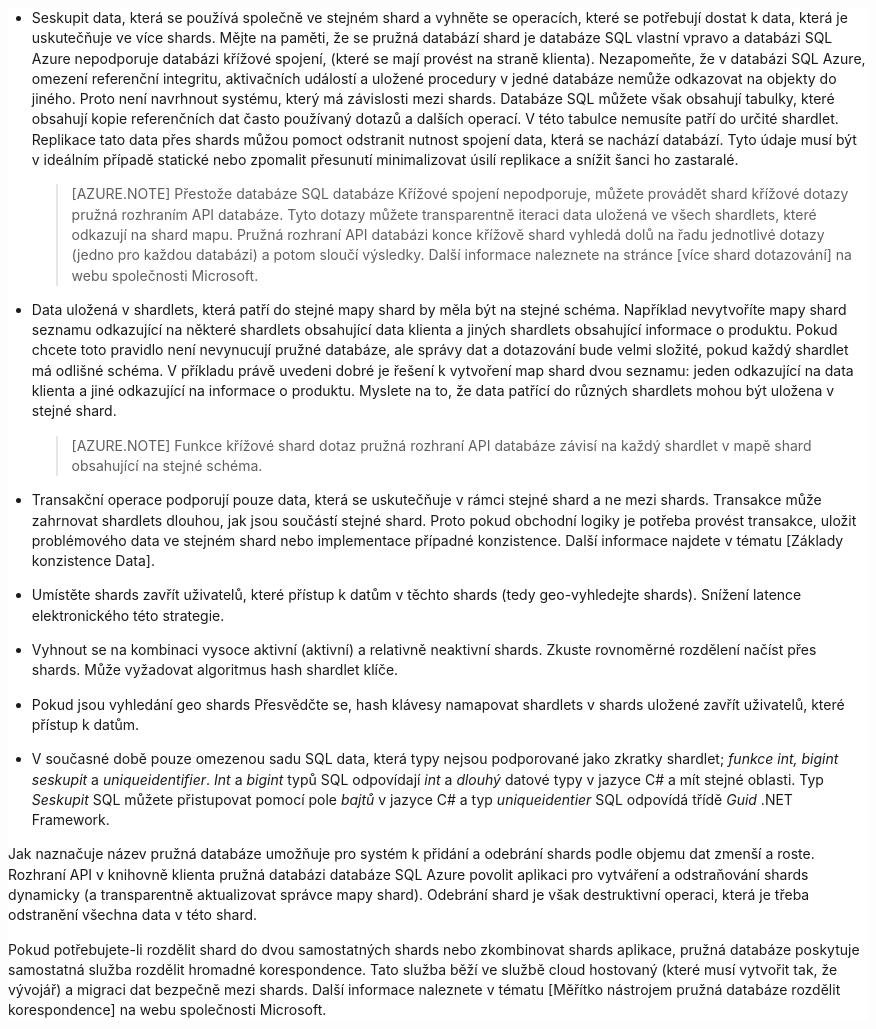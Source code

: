 - Seskupit data, která se používá společně ve stejném shard a vyhněte se operacích, které se potřebují dostat k data, která je uskutečňuje ve více shards. Mějte na paměti, že se pružná databází shard je databáze SQL vlastní vpravo a databázi SQL Azure nepodporuje databázi křížové spojení, (které se mají provést na straně klienta). Nezapomeňte, že v databázi SQL Azure, omezení referenční integritu, aktivačních událostí a uložené procedury v jedné databáze nemůže odkazovat na objekty do jiného. Proto není navrhnout systému, který má závislosti mezi shards. Databáze SQL můžete však obsahují tabulky, které obsahují kopie referenčních dat často používaný dotazů a dalších operací. V této tabulce nemusíte patří do určité shardlet. Replikace tato data přes shards můžou pomoct odstranit nutnost spojení data, která se nachází databází. Tyto údaje musí být v ideálním případě statické nebo zpomalit přesunutí minimalizovat úsilí replikace a snížit šanci ho zastaralé.

    > [AZURE.NOTE] Přestože databáze SQL databáze Křížové spojení nepodporuje, můžete provádět shard křížové dotazy pružná rozhraním API databáze. Tyto dotazy můžete transparentně iteraci data uložená ve všech shardlets, které odkazují na shard mapu. Pružná rozhraní API databázi konce křížově shard vyhledá dolů na řadu jednotlivé dotazy (jedno pro každou databázi) a potom sloučí výsledky. Další informace naleznete na stránce [více shard dotazování] na webu společnosti Microsoft.

- Data uložená v shardlets, která patří do stejné mapy shard by měla být na stejné schéma. Například nevytvoříte mapy shard seznamu odkazující na některé shardlets obsahující data klienta a jiných shardlets obsahující informace o produktu. Pokud chcete toto pravidlo není nevynucují pružné databáze, ale správy dat a dotazování bude velmi složité, pokud každý shardlet má odlišné schéma. V příkladu právě uvedeni dobré je řešení k vytvoření map shard dvou seznamu: jeden odkazující na data klienta a jiné odkazující na informace o produktu. Myslete na to, že data patřící do různých shardlets mohou být uložena v stejné shard.

    > [AZURE.NOTE] Funkce křížové shard dotaz pružná rozhraní API databáze závisí na každý shardlet v mapě shard obsahující na stejné schéma.

- Transakční operace podporují pouze data, která se uskutečňuje v rámci stejné shard a ne mezi shards. Transakce může zahrnovat shardlets dlouhou, jak jsou součástí stejné shard. Proto pokud obchodní logiky je potřeba provést transakce, uložit problémového data ve stejném shard nebo implementace případné konzistence. Další informace najdete v tématu [Základy konzistence Data].
- Umístěte shards zavřít uživatelů, které přístup k datům v těchto shards (tedy geo-vyhledejte shards). Snížení latence elektronického této strategie.
- Vyhnout se na kombinaci vysoce aktivní (aktivní) a relativně neaktivní shards. Zkuste rovnoměrné rozdělení načíst přes shards. Může vyžadovat algoritmus hash shardlet klíče.
- Pokud jsou vyhledání geo shards Přesvědčte se, hash klávesy namapovat shardlets v shards uložené zavřít uživatelů, které přístup k datům.
- V současné době pouze omezenou sadu SQL data, která typy nejsou podporované jako zkratky shardlet; _funkce int, bigint seskupit_ a _uniqueidentifier_. _Int_ a _bigint_ typů SQL odpovídají _int_ a _dlouhý_ datové typy v jazyce C# a mít stejné oblasti. Typ _Seskupit_ SQL můžete přistupovat pomocí pole _bajtů_ v jazyce C# a typ _uniqueidentier_ SQL odpovídá třídě _Guid_ .NET Framework.

Jak naznačuje název pružná databáze umožňuje pro systém k přidání a odebrání shards podle objemu dat zmenší a roste. Rozhraní API v knihovně klienta pružná databázi databáze SQL Azure povolit aplikaci pro vytváření a odstraňování shards dynamicky (a transparentně aktualizovat správce mapy shard). Odebrání shard je však destruktivní operaci, která je třeba odstranění všechna data v této shard.

Pokud potřebujete-li rozdělit shard do dvou samostatných shards nebo zkombinovat shards aplikace, pružná databáze poskytuje samostatná služba rozdělit hromadné korespondence. Tato služba běží ve službě cloud hostovaný (které musí vytvořit tak, že vývojář) a migraci dat bezpečně mezi shards. Další informace naleznete v tématu [Měřítko nástrojem pružná databáze rozdělit korespondence] na webu společnosti Microsoft.


[Azure Redis mezipaměti]: http://azure.microsoft.com/services/cache/
[Škálovatelnost Azure úložiště a cílů výkonu]: storage/storage-scalability-targets.md
[Příručka návrh tabulky Azure úložiště]: storage/storage-table-design-guide.md
[Vytváření Polyglot řešení]: https://msdn.microsoft.com/library/dn313279.aspx
[Přístup k datům vysoce Scalable řešení: pomocí SQL, NoSQL a Polyglot trvalé]: https://msdn.microsoft.com/library/dn271399.aspx
[Základy konzistence dat]: http://aka.ms/Data-Consistency-Primer
[Pokyny pro rozdělení dat]: https://msdn.microsoft.com/library/dn589795.aspx
[Datové typy]: http://redis.io/topics/data-types
[Limity DocumentDB a kvót]: documentdb/documentdb-limits.md
[Přehled funkcí pružná databáze]: sql-database/sql-database-elastic-scale-introduction.md
[Federations Migration Utility]: https://code.msdn.microsoft.com/vstudio/Federations-Migration-ce61e9c1
[Tabulka vzorek indexu]: http://aka.ms/Index-Table-Pattern
[Správa DocumentDB kapacity potřebám]: documentdb/documentdb-manage.md
[Vzorek materializované zobrazení]: http://aka.ms/Materialized-View-Pattern
[Dotazování více shard]: sql-database/sql-database-elastic-scale-multishard-querying.md
[Rozdělení: postup rozdělení dat mezi několika instancích spuštěných Redis]: http://redis.io/topics/partitioning
[Úrovně výkonu při DocumentDB]: documentdb/documentdb-performance-levels.md
[Provádění transakce Entity skupiny]: https://msdn.microsoft.com/library/azure/dd894038.aspx
[Redis kurz obrázku]: http://redis.io/topics/cluster-tutorial
[Redis spuštěna OM Linux CentOS v Azure]: http://blogs.msdn.com/b/tconte/archive/2012/06/08/running-redis-on-a-centos-linux-vm-in-windows-azure.aspx
[Změna měřítka pomocí nástroje ke sloučení rozděleného pružná databázi]: sql-database/sql-database-elastic-scale-overview-split-and-merge.md
[Použití síť pro doručování obsahu Azure]: cdn/cdn-create-new-endpoint.md
[Služba Bus kvót]: service-bus/service-bus-quotas.md
[Limity pro službu Azure hledání]:  search/search-limits-quotas-capacity.md
[Sharding vzorek]: http://aka.ms/Sharding-Pattern
[Podporované datové typy (Azure hledání)]:  https://msdn.microsoft.com/library/azure/dn798938.aspx
[Transakce]: http://redis.io/topics/transactions
[Co je Azure hledání?]: search/search-what-is-azure-search.md
[Co je databáze SQL Azure?]: sql-database/sql-database-technical-overview.md